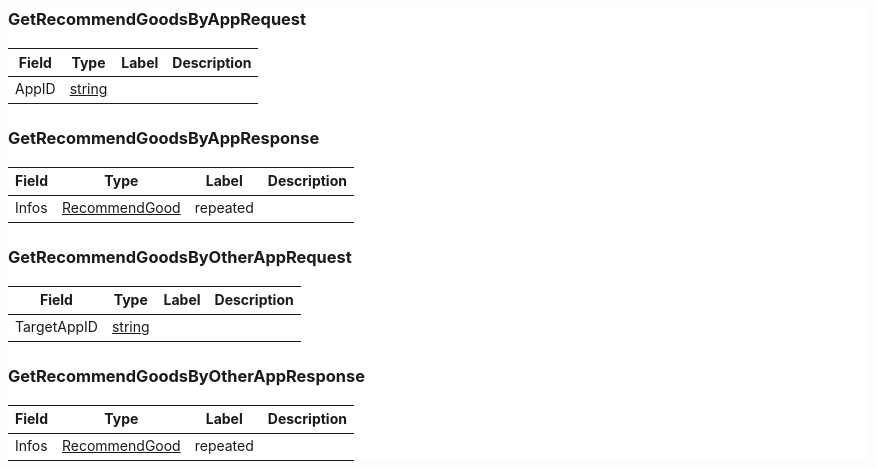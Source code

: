 




<a name="cloud-hashing-goods-v1-GetRecommendGoodsByAppRequest"></a>

### GetRecommendGoodsByAppRequest



| Field | Type | Label | Description |
| ----- | ---- | ----- | ----------- |
| AppID | [string](#string) |  |  |






<a name="cloud-hashing-goods-v1-GetRecommendGoodsByAppResponse"></a>

### GetRecommendGoodsByAppResponse



| Field | Type | Label | Description |
| ----- | ---- | ----- | ----------- |
| Infos | [RecommendGood](#cloud-hashing-goods-v1-RecommendGood) | repeated |  |






<a name="cloud-hashing-goods-v1-GetRecommendGoodsByOtherAppRequest"></a>

### GetRecommendGoodsByOtherAppRequest



| Field | Type | Label | Description |
| ----- | ---- | ----- | ----------- |
| TargetAppID | [string](#string) |  |  |






<a name="cloud-hashing-goods-v1-GetRecommendGoodsByOtherAppResponse"></a>

### GetRecommendGoodsByOtherAppResponse



| Field | Type | Label | Description |
| ----- | ---- | ----- | ----------- |
| Infos | [RecommendGood](#cloud-hashing-goods-v1-RecommendGood) | repeated |  |






<a name="cloud-hashing-goods-v1-GetRecommendGoodsByRecommenderRequest"></a>

